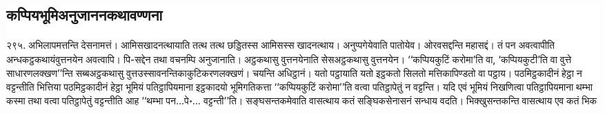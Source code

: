 
## कप्पियभूमिअनुजाननकथावण्णना

२९५. अभिलापमत्तन्ति देसनामत्तं। आमिसखादनत्थायाति तत्थ तत्थ छड्डितस्स आमिसस्स खादनत्थाय। अनुप्पगेयेवाति पातोयेव। ओरवसद्दन्ति महासद्दं। तं पन अवत्वापीति अन्धकट्ठकथायंवुत्तनयेन अवत्वापि। पि-सद्देन तथा वचनम्पि अनुजानाति। अट्ठकथासु वुत्तनयेनाति सेसअट्ठकथासु वुत्तनयेन। ‘‘कप्पियकुटिं करोमा’ति वा, ‘कप्पियकुटी’ति वा वुत्ते साधारणलक्खण’’न्ति सब्बअट्ठकथासु वुत्तउस्सावनन्तिकाकुटिकरणलक्खणं। चयन्ति अधिट्ठानं। यतो पट्ठायाति यतो इट्ठकतो सिलतो मत्तिकापिण्डतो वा पट्ठाय। पठमिट्ठकादीनं हेट्ठा न वट्टन्तीति भित्तिया पठमिट्ठकादीनं हेट्ठा भूमियं पतिट्ठापियमाना इट्ठकादयो भूमिगतिकत्ता ‘‘कप्पियकुटिं करोमा’’ति वत्वा पतिट्ठापेतुं न वट्टन्ति। यदि एवं भूमियं निखणित्वा पतिट्ठापियमाना थम्भा कस्मा तथा वत्वा पतिट्ठापेतुं वट्टन्तीति आह ‘‘थम्भा पन…पे॰… वट्टन्ती’’ति। सङ्घसन्तकमेवाति वासत्थाय कतं सङ्घिकसेनासनं सन्धाय वदति। भिक्खुसन्तकन्ति वासत्थाय एव कतं भिक